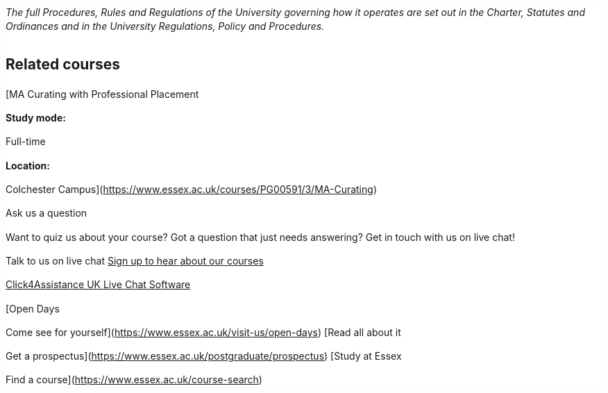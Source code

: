 *The full Procedures, Rules and Regulations of the University governing how it operates are set out in the Charter, Statutes and
Ordinances and in the University Regulations, Policy and Procedures.*

## Related courses

[MA Curating with Professional Placement

**Study mode:**

Full-time

**Location:**

Colchester Campus](https://www.essex.ac.uk/courses/PG00591/3/MA-Curating)

Ask us a question

Want to quiz us about your course? Got a question that just needs answering? Get in touch with us on live chat!

Talk to us on live chat
[Sign up to hear about our courses](https://www.essex.ac.uk/forms/sign-up-to-hear-about-our-courses)

[Click4Assistance UK Live Chat Software](https://click4assistance.co.uk/prod4_livechatsoftware_noscript.aspx)


[Open Days

Come see for yourself](https://www.essex.ac.uk/visit-us/open-days)
[Read all about it

Get a prospectus](https://www.essex.ac.uk/postgraduate/prospectus)
[Study at Essex

Find a course](https://www.essex.ac.uk/course-search)